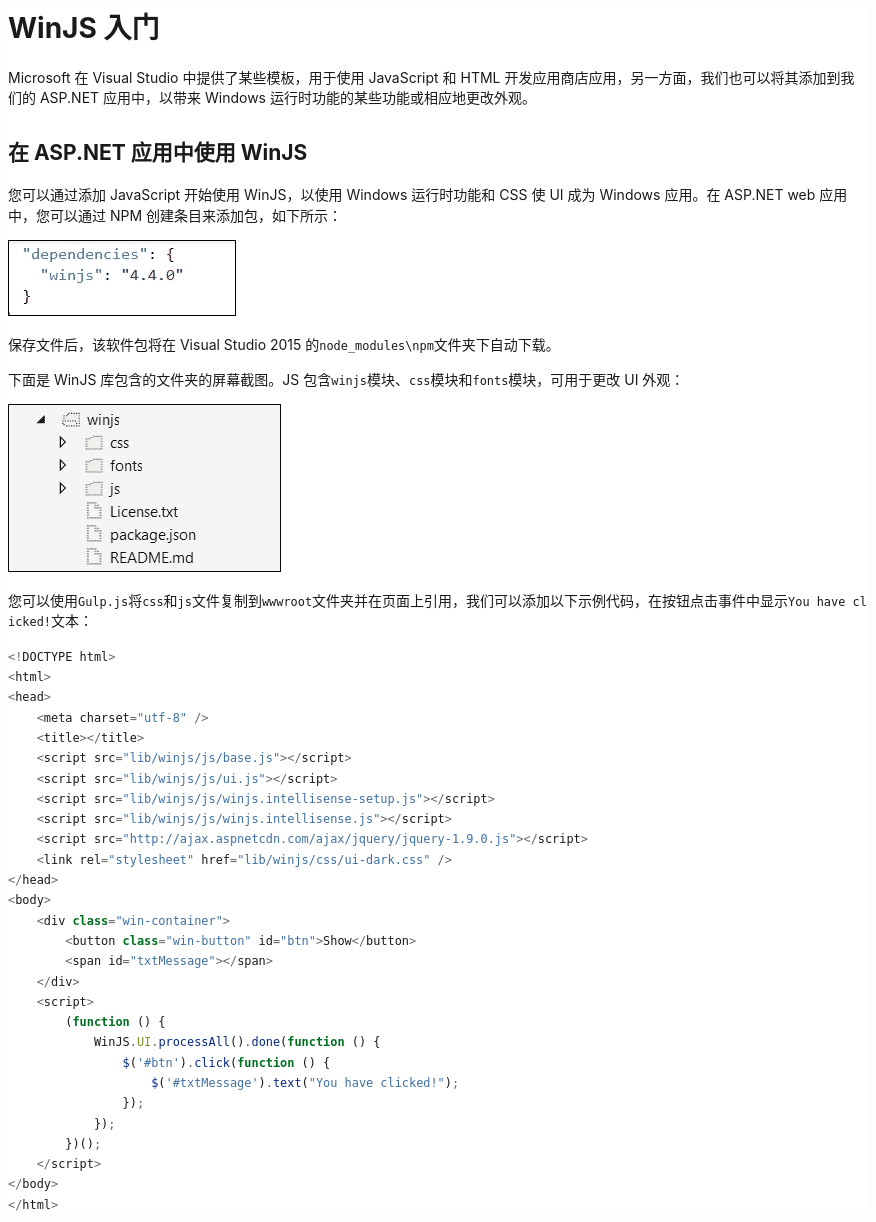 # WinJS 入门

Microsoft 在 Visual Studio 中提供了某些模板，用于使用 JavaScript 和 HTML 开发应用商店应用，另一方面，我们也可以将其添加到我们的 ASP.NET 应用中，以带来 Windows 运行时功能的某些功能或相应地更改外观。

## 在 ASP.NET 应用中使用 WinJS

您可以通过添加 JavaScript 开始使用 WinJS，以使用 Windows 运行时功能和 CSS 使 UI 成为 Windows 应用。在 ASP.NET web 应用中，您可以通过 NPM 创建条目来添加包，如下所示：

![Using WinJS in the ASP.NET application](img/00047.jpeg)

保存文件后，该软件包将在 Visual Studio 2015 的`node_modules\npm`文件夹下自动下载。

下面是 WinJS 库包含的文件夹的屏幕截图。JS 包含`winjs`模块、`css`模块和`fonts`模块，可用于更改 UI 外观：

![Using WinJS in the ASP.NET application](img/00048.jpeg)

您可以使用`Gulp.js`将`css`和`js`文件复制到`wwwroot`文件夹并在页面上引用，我们可以添加以下示例代码，在按钮点击事件中显示`You have clicked!`文本：

```js
<!DOCTYPE html>
<html>
<head>
    <meta charset="utf-8" />
    <title></title>
    <script src="lib/winjs/js/base.js"></script>
    <script src="lib/winjs/js/ui.js"></script>
    <script src="lib/winjs/js/winjs.intellisense-setup.js"></script>
    <script src="lib/winjs/js/winjs.intellisense.js"></script>
    <script src="http://ajax.aspnetcdn.com/ajax/jquery/jquery-1.9.0.js"></script>
    <link rel="stylesheet" href="lib/winjs/css/ui-dark.css" />
</head>
<body>    
    <div class="win-container">
        <button class="win-button" id="btn">Show</button>
        <span id="txtMessage"></span>
    </div>
    <script>
        (function () {
            WinJS.UI.processAll().done(function () {
                $('#btn').click(function () {
                    $('#txtMessage').text("You have clicked!");
                });
            });
        })();
    </script>
</body>
</html>
```
